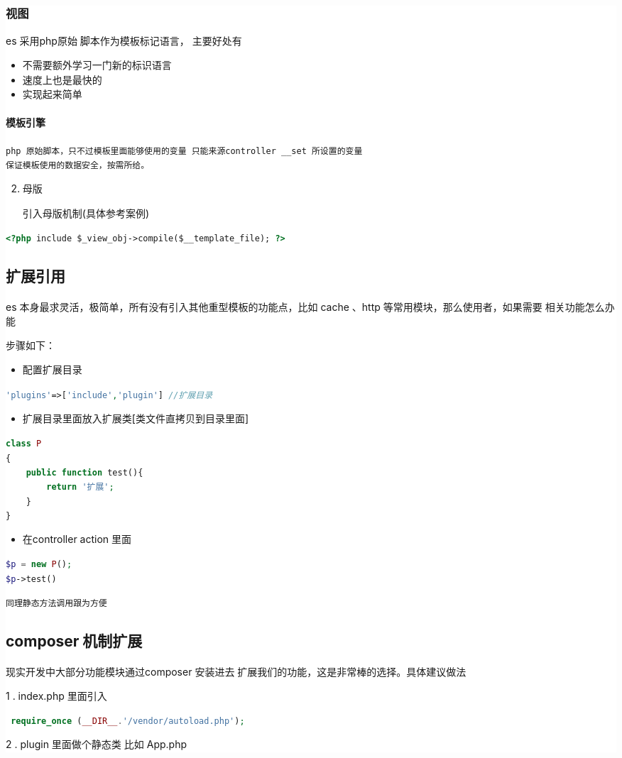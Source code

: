 ### 视图
es 采用php原始 脚本作为模板标记语言， 主要好处有
- 不需要额外学习一门新的标识语言
- 速度上也是最快的
- 实现起来简单

#### 模板引擎
    php 原始脚本，只不过模板里面能够使用的变量 只能来源controller __set 所设置的变量
    保证模板使用的数据安全，按需所给。
    
2. 母版
    
   引入母版机制(具体参考案例)
 ```html
<?php include $_view_obj->compile($__template_file); ?>
```
    
## 扩展引用
es 本身最求灵活，极简单，所有没有引入其他重型模板的功能点，比如 cache 、http 等常用模块，那么使用者，如果需要
相关功能怎么办能

步骤如下：

- 配置扩展目录
```php
'plugins'=>['include','plugin'] //扩展目录
```
- 扩展目录里面放入扩展类[类文件直拷贝到目录里面]
```php
class P
{
    public function test(){
        return '扩展';
    }
}

```
- 在controller action 里面

```php
$p = new P();
$p->test()
```
    同理静态方法调用跟为方便

 ## composer 机制扩展
   
现实开发中大部分功能模块通过composer 安装进去 扩展我们的功能，这是非常棒的选择。具体建议做法
 
 1 . index.php 里面引入 
 ```php
  require_once (__DIR__.'/vendor/autoload.php');
 ``` 
 
 2 . plugin 里面做个静态类 比如 App.php
 